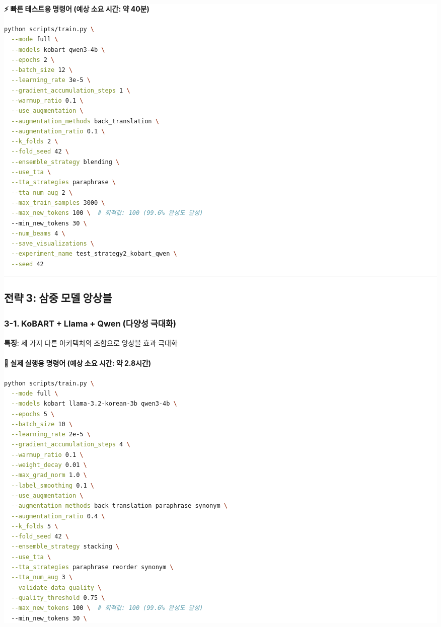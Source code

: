 #### ⚡ **빠른 테스트용 명령어** (예상 소요 시간: **약 40분**)

```bash
python scripts/train.py \
  --mode full \
  --models kobart qwen3-4b \
  --epochs 2 \
  --batch_size 12 \
  --learning_rate 3e-5 \
  --gradient_accumulation_steps 1 \
  --warmup_ratio 0.1 \
  --use_augmentation \
  --augmentation_methods back_translation \
  --augmentation_ratio 0.1 \
  --k_folds 2 \
  --fold_seed 42 \
  --ensemble_strategy blending \
  --use_tta \
  --tta_strategies paraphrase \
  --tta_num_aug 2 \
  --max_train_samples 3000 \
  --max_new_tokens 100 \  # 최적값: 100 (99.6% 완성도 달성)
  --min_new_tokens 30 \
  --num_beams 4 \
  --save_visualizations \
  --experiment_name test_strategy2_kobart_qwen \
  --seed 42
```

---

## 전략 3: 삼중 모델 앙상블

### 3-1. KoBART + Llama + Qwen (다양성 극대화)

**특징**: 세 가지 다른 아키텍처의 조합으로 앙상블 효과 극대화

#### 🎯 **실제 실행용 명령어** (예상 소요 시간: **약 2.8시간**)

```bash
python scripts/train.py \
  --mode full \
  --models kobart llama-3.2-korean-3b qwen3-4b \
  --epochs 5 \
  --batch_size 10 \
  --learning_rate 2e-5 \
  --gradient_accumulation_steps 4 \
  --warmup_ratio 0.1 \
  --weight_decay 0.01 \
  --max_grad_norm 1.0 \
  --label_smoothing 0.1 \
  --use_augmentation \
  --augmentation_methods back_translation paraphrase synonym \
  --augmentation_ratio 0.4 \
  --k_folds 5 \
  --fold_seed 42 \
  --ensemble_strategy stacking \
  --use_tta \
  --tta_strategies paraphrase reorder synonym \
  --tta_num_aug 3 \
  --validate_data_quality \
  --quality_threshold 0.75 \
  --max_new_tokens 100 \  # 최적값: 100 (99.6% 완성도 달성)
  --min_new_tokens 30 \
```